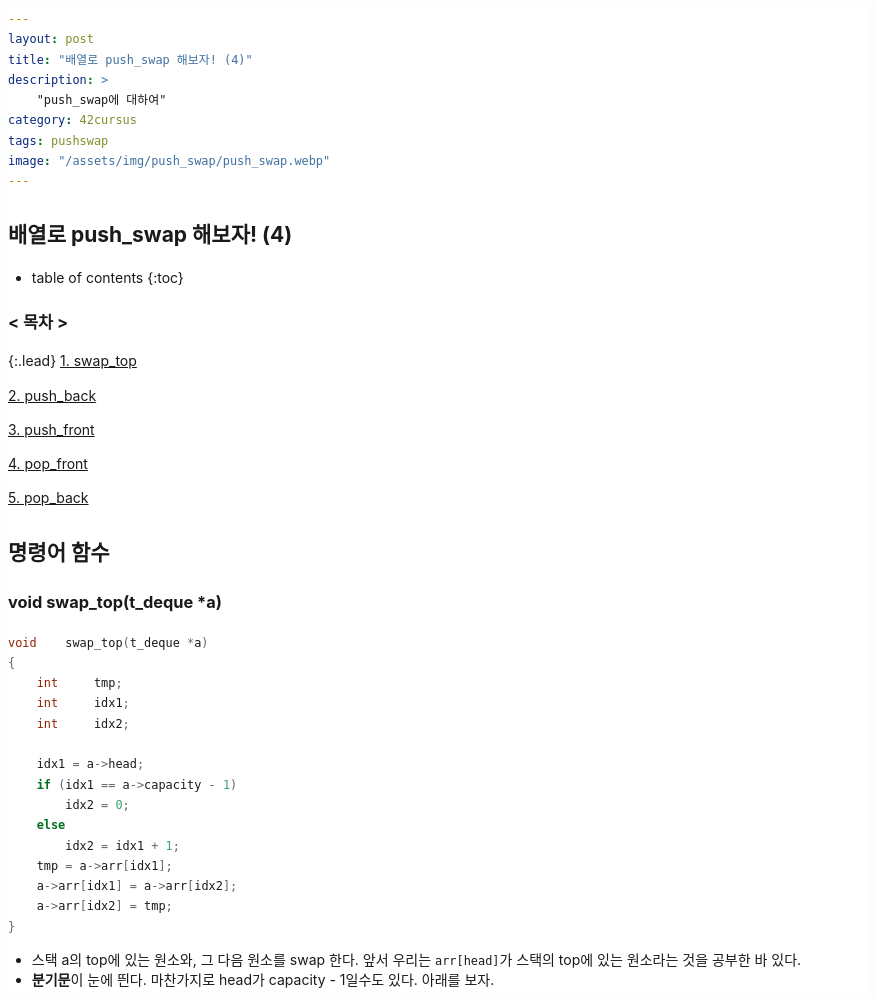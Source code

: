 ```yaml
---
layout: post
title: "배열로 push_swap 해보자! (4)"
description: >
    "push_swap에 대하여"
category: 42cursus
tags: pushswap
image: "/assets/img/push_swap/push_swap.webp"
---
```

## 배열로 push_swap 해보자! (4)

* table of contents
{:toc}
### < 목차 >
{:.lead}
[1. swap_top](#1-void-swap_topt_deque-a)

[2. push_back](#2-void-push_backt_deque-a-int-val)

[3. push_front](#3-void-push_frontt_deque-d-int-val)

[4. pop_front](#4-int-pop_frontt_deque-a)

[5. pop_back](#5-int-pop_backt_deque-d)

## 명령어 함수

### void  swap_top(t_deque *a)

~~~c
void	swap_top(t_deque *a)
{
	int		tmp;
	int		idx1;
	int		idx2;

	idx1 = a->head;
	if (idx1 == a->capacity - 1)
		idx2 = 0;
	else
		idx2 = idx1 + 1;
	tmp = a->arr[idx1];
	a->arr[idx1] = a->arr[idx2];
	a->arr[idx2] = tmp;
}
~~~

- 스택 a의 top에 있는 원소와, 그 다음 원소를 swap 한다. 앞서 우리는 `arr[head]`가 스택의 top에 있는 원소라는 것을 공부한 바 있다.
- **분기문**이 눈에 띈다. 마찬가지로 head가 capacity - 1일수도 있다. 아래를 보자.
